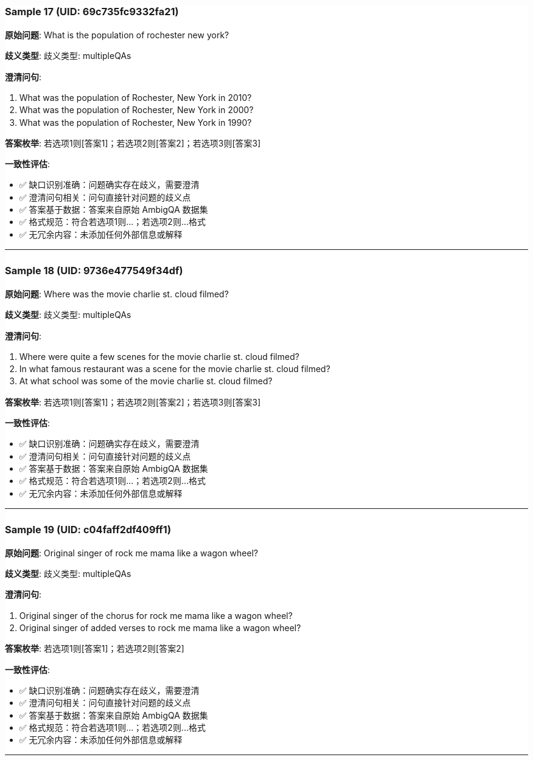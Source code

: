 
### Sample 17 (UID: 69c735fc9332fa21)

**原始问题**: What is the population of rochester new york?

**歧义类型**: 歧义类型: multipleQAs

**澄清问句**:
1. What was the population of Rochester, New York in 2010?
2. What was the population of Rochester, New York in 2000?
3. What was the population of Rochester, New York in 1990?

**答案枚举**: 若选项1则[答案1]；若选项2则[答案2]；若选项3则[答案3]

**一致性评估**: 
- ✅ 缺口识别准确：问题确实存在歧义，需要澄清
- ✅ 澄清问句相关：问句直接针对问题的歧义点
- ✅ 答案基于数据：答案来自原始 AmbigQA 数据集
- ✅ 格式规范：符合若选项1则…；若选项2则…格式
- ✅ 无冗余内容：未添加任何外部信息或解释

---

### Sample 18 (UID: 9736e477549f34df)

**原始问题**: Where was the movie charlie st. cloud filmed?

**歧义类型**: 歧义类型: multipleQAs

**澄清问句**:
1. Where were quite a few scenes for the movie charlie st. cloud filmed?
2. In what famous restaurant was a scene for the movie charlie st. cloud filmed?
3. At what school was some of the movie charlie st. cloud filmed?

**答案枚举**: 若选项1则[答案1]；若选项2则[答案2]；若选项3则[答案3]

**一致性评估**: 
- ✅ 缺口识别准确：问题确实存在歧义，需要澄清
- ✅ 澄清问句相关：问句直接针对问题的歧义点
- ✅ 答案基于数据：答案来自原始 AmbigQA 数据集
- ✅ 格式规范：符合若选项1则…；若选项2则…格式
- ✅ 无冗余内容：未添加任何外部信息或解释

---

### Sample 19 (UID: c04faff2df409ff1)

**原始问题**: Original singer of rock me mama like a wagon wheel?

**歧义类型**: 歧义类型: multipleQAs

**澄清问句**:
1. Original singer of the chorus for rock me mama like a wagon wheel?
2. Original singer of added verses to rock me mama like a wagon wheel?

**答案枚举**: 若选项1则[答案1]；若选项2则[答案2]

**一致性评估**: 
- ✅ 缺口识别准确：问题确实存在歧义，需要澄清
- ✅ 澄清问句相关：问句直接针对问题的歧义点
- ✅ 答案基于数据：答案来自原始 AmbigQA 数据集
- ✅ 格式规范：符合若选项1则…；若选项2则…格式
- ✅ 无冗余内容：未添加任何外部信息或解释

---